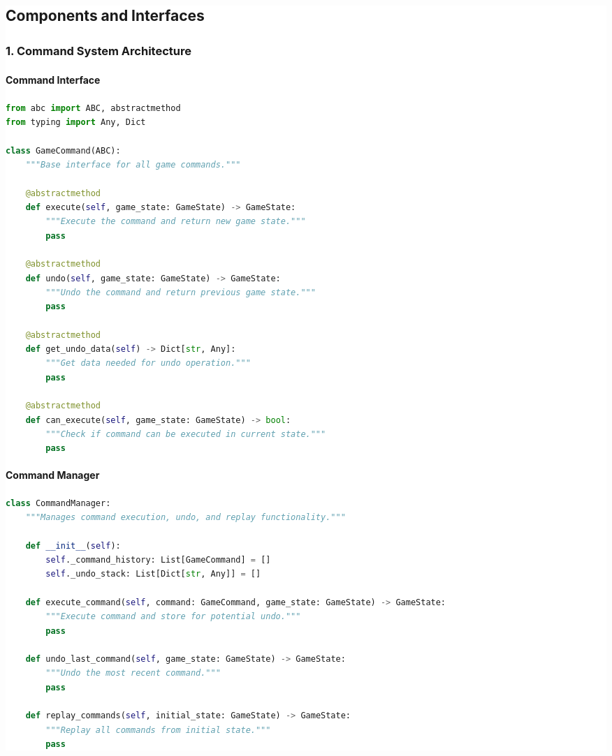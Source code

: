 ## Components and Interfaces

### 1. Command System Architecture

#### Command Interface
```python
from abc import ABC, abstractmethod
from typing import Any, Dict

class GameCommand(ABC):
    """Base interface for all game commands."""
    
    @abstractmethod
    def execute(self, game_state: GameState) -> GameState:
        """Execute the command and return new game state."""
        pass
    
    @abstractmethod
    def undo(self, game_state: GameState) -> GameState:
        """Undo the command and return previous game state."""
        pass
    
    @abstractmethod
    def get_undo_data(self) -> Dict[str, Any]:
        """Get data needed for undo operation."""
        pass
    
    @abstractmethod
    def can_execute(self, game_state: GameState) -> bool:
        """Check if command can be executed in current state."""
        pass
```

#### Command Manager
```python
class CommandManager:
    """Manages command execution, undo, and replay functionality."""
    
    def __init__(self):
        self._command_history: List[GameCommand] = []
        self._undo_stack: List[Dict[str, Any]] = []
    
    def execute_command(self, command: GameCommand, game_state: GameState) -> GameState:
        """Execute command and store for potential undo."""
        pass
    
    def undo_last_command(self, game_state: GameState) -> GameState:
        """Undo the most recent command."""
        pass
    
    def replay_commands(self, initial_state: GameState) -> GameState:
        """Replay all commands from initial state."""
        pass
```
